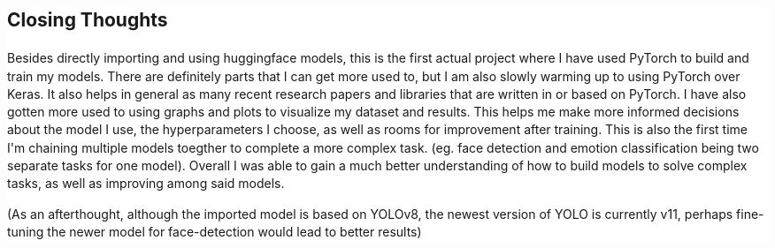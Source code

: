 ## Closing Thoughts
Besides directly importing and using huggingface models, this is the first actual project where I have used PyTorch to build and train my models. There are definitely parts that I can get more used to, but I am also slowly warming up to using PyTorch over Keras. It also helps in general as many recent research papers and libraries that are written in or based on PyTorch. I have also gotten more used to using graphs and plots to visualize my dataset and results. This helps me make more informed decisions about the model I use, the hyperparameters I choose, as well as rooms for improvement after training. This is also the first time I'm chaining multiple models toegther to complete a more complex task. (eg. face detection and emotion classification being two separate tasks for one model). Overall I was able to gain a much better understanding of how to build models to solve complex tasks, as well as improving among said models. 

(As an afterthought, although the imported model is based on YOLOv8, the newest version of YOLO is currently v11, perhaps fine-tuning the newer model for face-detection would lead to better results)